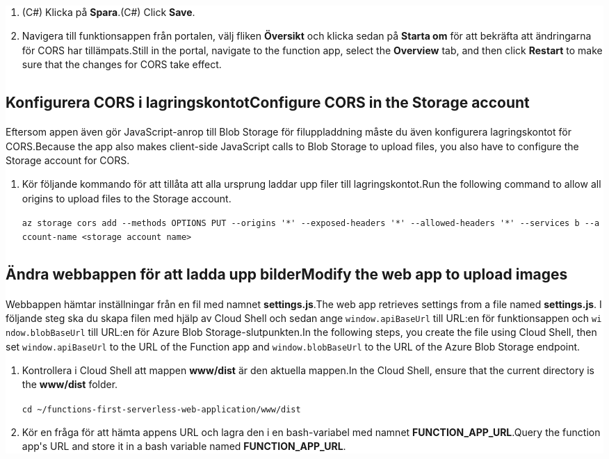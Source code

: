    1. <span data-ttu-id="50b39-202">(C#) Klicka på **Spara**.</span><span class="sxs-lookup"><span data-stu-id="50b39-202">(C#) Click **Save**.</span></span>

1. <span data-ttu-id="50b39-203">Navigera till funktionsappen från portalen, välj fliken **Översikt** och klicka sedan på **Starta om** för att bekräfta att ändringarna för CORS har tillämpats.</span><span class="sxs-lookup"><span data-stu-id="50b39-203">Still in the portal, navigate to the function app, select the **Overview** tab, and then click **Restart** to make sure that the changes for CORS take effect.</span></span>

## <a name="configure-cors-in-the-storage-account"></a><span data-ttu-id="50b39-204">Konfigurera CORS i lagringskontot</span><span class="sxs-lookup"><span data-stu-id="50b39-204">Configure CORS in the Storage account</span></span>

<span data-ttu-id="50b39-205">Eftersom appen även gör JavaScript-anrop till Blob Storage för filuppladdning måste du även konfigurera lagringskontot för CORS.</span><span class="sxs-lookup"><span data-stu-id="50b39-205">Because the app also makes client-side JavaScript calls to Blob Storage to upload files, you also have to configure the Storage account for CORS.</span></span>

1. <span data-ttu-id="50b39-206">Kör följande kommando för att tillåta att alla ursprung laddar upp filer till lagringskontot.</span><span class="sxs-lookup"><span data-stu-id="50b39-206">Run the following command to allow all origins to upload files to the Storage account.</span></span>

    ```azurecli
    az storage cors add --methods OPTIONS PUT --origins '*' --exposed-headers '*' --allowed-headers '*' --services b --account-name <storage account name>
    ```


## <a name="modify-the-web-app-to-upload-images"></a><span data-ttu-id="50b39-207">Ändra webbappen för att ladda upp bilder</span><span class="sxs-lookup"><span data-stu-id="50b39-207">Modify the web app to upload images</span></span>

<span data-ttu-id="50b39-208">Webbappen hämtar inställningar från en fil med namnet **settings.js**.</span><span class="sxs-lookup"><span data-stu-id="50b39-208">The web app retrieves settings from a file named **settings.js**.</span></span> <span data-ttu-id="50b39-209">I följande steg ska du skapa filen med hjälp av Cloud Shell och sedan ange `window.apiBaseUrl` till URL:en för funktionsappen och `window.blobBaseUrl` till URL:en för Azure Blob Storage-slutpunkten.</span><span class="sxs-lookup"><span data-stu-id="50b39-209">In the following steps, you create the file using Cloud Shell, then set `window.apiBaseUrl` to the URL of the Function app and `window.blobBaseUrl` to the URL of the Azure Blob Storage endpoint.</span></span>

1. <span data-ttu-id="50b39-210">Kontrollera i Cloud Shell att mappen **www/dist** är den aktuella mappen.</span><span class="sxs-lookup"><span data-stu-id="50b39-210">In the Cloud Shell, ensure that the current directory is the **www/dist** folder.</span></span>

    ```azurecli
    cd ~/functions-first-serverless-web-application/www/dist
    ```

1. <span data-ttu-id="50b39-211">Kör en fråga för att hämta appens URL och lagra den i en bash-variabel med namnet **FUNCTION_APP_URL**.</span><span class="sxs-lookup"><span data-stu-id="50b39-211">Query the function app's URL and store it in a bash variable named **FUNCTION_APP_URL**.</span></span>

